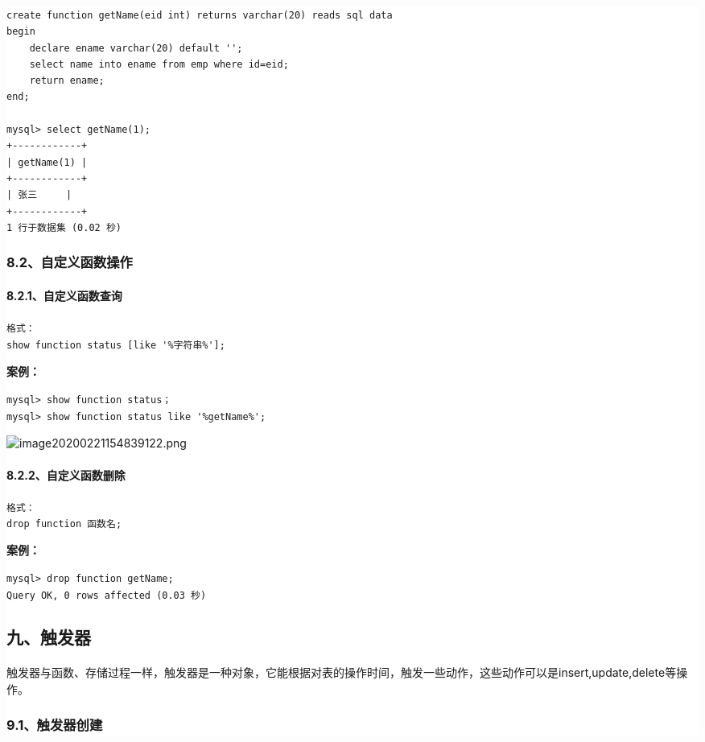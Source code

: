 ```mysql
create function getName(eid int) returns varchar(20) reads sql data
begin
	declare ename varchar(20) default '';
	select name into ename from emp where id=eid;
	return ename;
end;

mysql> select getName(1);
+------------+
| getName(1) |
+------------+
| 张三     |
+------------+
1 行于数据集 (0.02 秒)
```

### 8.2、自定义函数操作

#### 8.2.1、自定义函数查询

```mysql
格式：
show function status [like '%字符串%'];
```

**案例：**

```mysql
mysql> show function status；
mysql> show function status like '%getName%';
```

![image20200221154839122.png](https://www.zutuanxue.com:8000/static/media/images/2020/10/24/1603521094762.png)

#### 8.2.2、自定义函数删除

```mysql
格式：
drop function 函数名;
```

**案例：**

```mysql
mysql> drop function getName;
Query OK, 0 rows affected (0.03 秒)
```

## 九、触发器

触发器与函数、存储过程一样，触发器是一种对象，它能根据对表的操作时间，触发一些动作，这些动作可以是insert,update,delete等操作。

### 9.1、触发器创建
